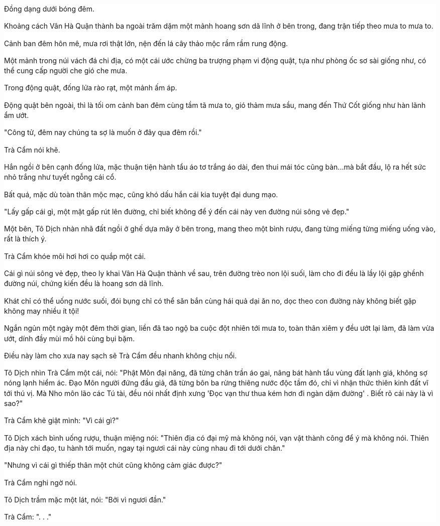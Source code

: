 Đồng dạng dưới bóng đêm.

Khoảng cách Vân Hà Quận thành ba ngoài trăm dặm một mảnh hoang sơn dã lĩnh ở bên trong, đang trận tiếp theo mưa to mưa to.

Cảnh ban đêm hôn mê, mưa rơi thật lớn, nện đến lá cây thảo mộc rầm rầm rung động.

Một mảnh trong núi vách đá chi địa, có một cái ước chừng ba trượng phạm vi động quật, tựa như phòng ốc sơ sài giống như, có thể cung cấp người che gió che mưa.

Trong động quật, đống lửa rào rạt, một mảnh ấm áp.

Động quật bên ngoài, thì là tối om cảnh ban đêm cùng tầm tã mưa to, gió thảm mưa sầu, mang đến Thứ Cốt giống như hàn lãnh ẩm ướt.

"Công tử, đêm nay chúng ta sợ là muốn ở đây qua đêm rồi."

Trà Cẩm nói khẽ.

Hắn ngồi ở bên cạnh đống lửa, mặc thuận tiện hành tẩu áo tơ trắng áo dài, đen thui mái tóc cũng bàn...mà bắt đầu, lộ ra hết sức nhỏ trắng như tuyết ngỗng cái cổ.

Bất quá, mặc dù toàn thân mộc mạc, cũng khó dấu hắn cái kia tuyệt đại dung mạo.

"Lấy gấp cái gì, một mặt gấp rút lên đường, chỉ biết không để ý đến cái này ven đường núi sông vẻ đẹp."

Một bên, Tô Dịch nhàn nhã đất ngồi ở ghế dựa mây ở bên trong, mang theo một bình rượu, đang từng miếng từng miếng uống vào, rất là thích ý.

Trà Cẩm khóe môi hơi hơi co quắp một cái.

Cái gì núi sông vẻ đẹp, theo ly khai Vân Hà Quận thành về sau, trên đường trèo non lội suối, làm cho đi đều là lầy lội gập ghềnh đường núi, chứng kiến đều là hoang sơn dã lĩnh.

Khát chỉ có thể uống nước suối, đói bụng chỉ có thể săn bắn cùng hái quả dại ăn no, dọc theo con đường này không biết gặp không may nhiều ít tội!

Ngắn ngủn một ngày một đêm thời gian, liền đã tao ngộ ba cuộc đột nhiên tới mưa to, toàn thân xiêm y đều ướt lại làm, đã làm vừa ướt, dính đầy mùi mồ hôi cùng bụi bặm.

Điều này làm cho xưa nay sạch sẽ Trà Cẩm đều nhanh không chịu nổi.

Tô Dịch nhìn Trà Cẩm một cái, nói: "Phật Môn đại năng, đã từng chân trần áo gai, nâng bát hành tẩu vùng đất lạnh giá, không sợ nóng lạnh hiểm ác. Đạo Môn người đứng đầu giả, đã từng bôn ba rừng thiêng nước độc tầm đó, chỉ vì nhận thức thiên kinh đất vĩ tới thú vị. Mà Nho môn lão các Tú tài, đều nói nhất định xưng 'Đọc vạn thư thua kém hơn đi ngàn dặm đường' . Biết rõ cái này là vì sao?"

Trà Cẩm khẽ giật mình: "Vì cái gì?"

Tô Dịch xách bình uống rượu, thuận miệng nói: "Thiên địa có đại mỹ mà không nói, vạn vật thành công để ý mà không nói. Thiên địa này chi đạo, tu hành tới muốn, ngay tại ngươi cái này cùng nhau đi tới dưới chân."

"Nhưng vì cái gì thiếp thân một chút cũng không cảm giác được?"

Trà Cẩm nghi ngờ nói.

Tô Dịch trầm mặc một lát, nói: "Bởi vì ngươi đần."

Trà Cẩm: ". . ."
